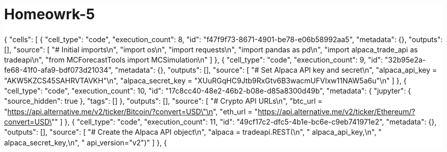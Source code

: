 # Homeowrk-5
{
 "cells": [
  {
   "cell_type": "code",
   "execution_count": 8,
   "id": "f47f9f73-8671-4901-be78-e06b58992aa5",
   "metadata": {},
   "outputs": [],
   "source": [
    "# Initial imports\n",
    "import os\n",
    "import requests\n",
    "import pandas as pd\n",
    "import alpaca_trade_api as tradeapi\n",
    "from MCForecastTools import MCSimulation\n"
   ]
  },
  {
   "cell_type": "code",
   "execution_count": 9,
   "id": "32b95e2a-fe68-41f0-afa9-bdf073d21034",
   "metadata": {},
   "outputs": [],
   "source": [
    "# Set Alpaca API key and secret\n",
    "alpaca_api_key = \"AKW5KZCS45SAHRVTAVKH\"\n",
    "alpaca_secret_key = \"XUuRGqHC9Jtb9RxGtv6B3wacmUFVIxw11NAW5a6u\"\n"
   ]
  },
  {
   "cell_type": "code",
   "execution_count": 10,
   "id": "17c8cc40-48e2-46b2-b08e-d85a8300d49b",
   "metadata": {
    "jupyter": {
     "source_hidden": true
    },
    "tags": []
   },
   "outputs": [],
   "source": [
    "# Crypto API URLs\n",
    "btc_url = \"https://api.alternative.me/v2/ticker/Bitcoin/?convert=USD\"\n",
    "eth_url = \"https://api.alternative.me/v2/ticker/Ethereum/?convert=USD\""
   ]
  },
  {
   "cell_type": "code",
   "execution_count": 11,
   "id": "49cf17c2-dfc5-4b1e-bc6e-c9eb741971e2",
   "metadata": {},
   "outputs": [],
   "source": [
    "# Create the Alpaca API object\n",
    "alpaca = tradeapi.REST(\n",
    "    alpaca_api_key,\n",
    "    alpaca_secret_key,\n",
    "    api_version=\"v2\")"
   ]
  },
  {